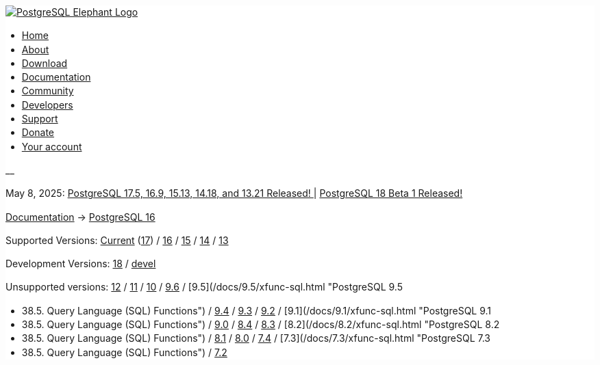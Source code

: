 [ ![PostgreSQL Elephant Logo](/media/img/about/press/elephant.png) ](/)

  * [Home](/ "Home")
  * [About](/about/ "About")
  * [Download](/download/ "Download")
  * [Documentation](/docs/ "Documentation")
  * [Community](/community/ "Community")
  * [Developers](/developer/ "Developers")
  * [Support](/support/ "Support")
  * [Donate](/about/donate/ "Donate")
  * [Your account](/account/ "Your account")

__

May 8, 2025: [ PostgreSQL 17.5, 16.9, 15.13, 14.18, and 13.21 Released! ](/about/news/postgresql-175-169-1513-1418-and-1321-released-3072/) | [ PostgreSQL 18 Beta 1 Released! ](/about/news/postgresql-18-beta-1-released-3070/)

[Documentation](/docs/ "Documentation") -> [PostgreSQL
16](/docs/16/index.html)

Supported Versions: [Current](/docs/current/xfunc-sql.html "PostgreSQL 17 -
38.5. Query Language \(SQL\) Functions") ([17](/docs/17/xfunc-sql.html
"PostgreSQL 17 - 38.5. Query Language \(SQL\) Functions")) /
[16](/docs/16/xfunc-sql.html "PostgreSQL 16 - 38.5. Query Language \(SQL\)
Functions") / [15](/docs/15/xfunc-sql.html "PostgreSQL 15 - 38.5. Query
Language \(SQL\) Functions") / [14](/docs/14/xfunc-sql.html "PostgreSQL 14 -
38.5. Query Language \(SQL\) Functions") / [13](/docs/13/xfunc-sql.html
"PostgreSQL 13 - 38.5. Query Language \(SQL\) Functions")

Development Versions: [18](/docs/18/xfunc-sql.html "PostgreSQL 18 -
38.5. Query Language \(SQL\) Functions") / [devel](/docs/devel/xfunc-sql.html
"PostgreSQL devel - 38.5. Query Language \(SQL\) Functions")

Unsupported versions: [12](/docs/12/xfunc-sql.html "PostgreSQL 12 -
38.5. Query Language \(SQL\) Functions") / [11](/docs/11/xfunc-sql.html
"PostgreSQL 11 - 38.5. Query Language \(SQL\) Functions") /
[10](/docs/10/xfunc-sql.html "PostgreSQL 10 - 38.5. Query Language \(SQL\)
Functions") / [9.6](/docs/9.6/xfunc-sql.html "PostgreSQL 9.6 - 38.5. Query
Language \(SQL\) Functions") / [9.5](/docs/9.5/xfunc-sql.html "PostgreSQL 9.5
- 38.5. Query Language \(SQL\) Functions") / [9.4](/docs/9.4/xfunc-sql.html
"PostgreSQL 9.4 - 38.5. Query Language \(SQL\) Functions") /
[9.3](/docs/9.3/xfunc-sql.html "PostgreSQL 9.3 - 38.5. Query Language \(SQL\)
Functions") / [9.2](/docs/9.2/xfunc-sql.html "PostgreSQL 9.2 - 38.5. Query
Language \(SQL\) Functions") / [9.1](/docs/9.1/xfunc-sql.html "PostgreSQL 9.1
- 38.5. Query Language \(SQL\) Functions") / [9.0](/docs/9.0/xfunc-sql.html
"PostgreSQL 9.0 - 38.5. Query Language \(SQL\) Functions") /
[8.4](/docs/8.4/xfunc-sql.html "PostgreSQL 8.4 - 38.5. Query Language \(SQL\)
Functions") / [8.3](/docs/8.3/xfunc-sql.html "PostgreSQL 8.3 - 38.5. Query
Language \(SQL\) Functions") / [8.2](/docs/8.2/xfunc-sql.html "PostgreSQL 8.2
- 38.5. Query Language \(SQL\) Functions") / [8.1](/docs/8.1/xfunc-sql.html
"PostgreSQL 8.1 - 38.5. Query Language \(SQL\) Functions") /
[8.0](/docs/8.0/xfunc-sql.html "PostgreSQL 8.0 - 38.5. Query Language \(SQL\)
Functions") / [7.4](/docs/7.4/xfunc-sql.html "PostgreSQL 7.4 - 38.5. Query
Language \(SQL\) Functions") / [7.3](/docs/7.3/xfunc-sql.html "PostgreSQL 7.3
- 38.5. Query Language \(SQL\) Functions") / [7.2](/docs/7.2/xfunc-sql.html
"PostgreSQL 7.2 - 38.5. Query Language \(SQL\) Functions")

